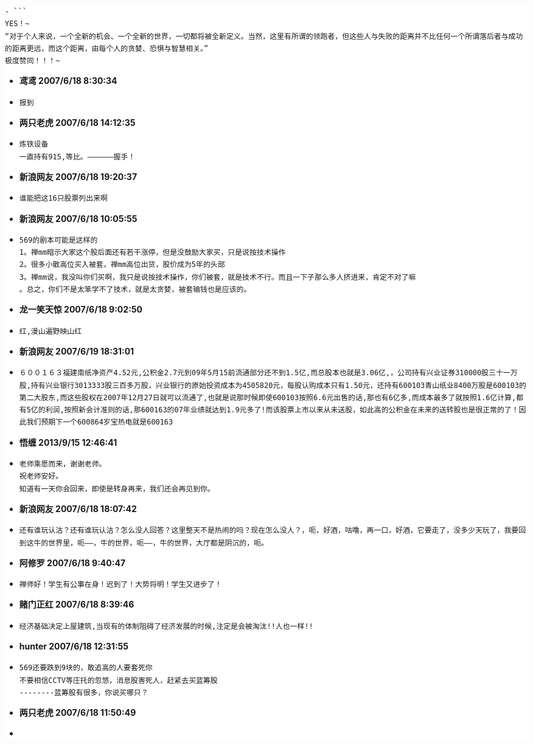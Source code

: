  ```
- ```
  YES！~
  “对于个人来说，一个全新的机会、一个全新的世界，一切都将被全新定义。当然，这里有所谓的领跑者，但这些人与失败的距离并不比任何一个所谓落后者与成功的距离更远，而这个距离，由每个人的贪婪、恐惧与智慧相关。”
  极度赞同！！！~
  ```
- **鸢鸢 2007/6/18 8:30:34**
- ```
  报到
  ```
- **两只老虎 2007/6/18 14:12:35**
- ```
  炼铁设备
  一直持有915,等比。――――――握手！
  ```
- **新浪网友 2007/6/18 19:20:37**
- ```
  谁能把这16只股票列出来啊
  ```
- **新浪网友 2007/6/18 10:05:55**
- ```
  569的剧本可能是这样的
  1。禅mm暗示大家这个股后面还有若干涨停，但是没鼓励大家买，只是说按技术操作
  2。很多小散高位买入被套，禅mm高位出货，股价成为5年的头部
  3。禅mm说，我没叫你们买啊，我只是说按技术操作，你们被套，就是技术不行。而且一下子那么多人挤进来，肯定不对了嘛
  。总之，你们不是太笨学不了技术，就是太贪婪，被套输钱也是应该的。
  ```
- **龙一笑天惊 2007/6/18 9:02:50**
- ```
  红,漫山遍野映山红
  ```
- **新浪网友 2007/6/19 18:31:01**
- ```
  ６００１６３福建南纸净资产4.52元,公积金2.7元到09年5月15前流通部分还不到1.5亿,而总股本也就是3.06亿,，公司持有兴业证券310000股三十一万股,持有兴业银行3013333股三百多万股，兴业银行的原始投资成本为4505820元，每股认购成本只有1.50元，还持有600103青山纸业8400万股是600103的第二大股东,而这些股权在2007年12月27日就可以流通了,也就是说那时候即使600103按照6.6元出售的话,那也有6亿多,而成本最多了就按照1.6亿计算,都有5亿的利润,按照新会计准则的话,那600163的07年业绩就达到1.9元多了!而该股票上市以来从未送股，如此高的公积金在未来的送转股也是很正常的了！因此我们预期下一个600864岁宝热电就是600163
  ```
- **悟缠 2013/9/15 12:46:41**
- ```
  老师乘愿而来，谢谢老师。
  祝老师安好。
  知道有一天你会回来，即使是转身再来，我们还会再见到你。
  ```
- **新浪网友 2007/6/18 18:07:42**
- ```
  还有谁玩认沽？还有谁玩认沽？怎么没人回答？这里整天不是热闹的吗？现在怎么没人？，呃，好酒，咕噜，再一口，好酒，它要走了，没多少天玩了，我要回到这牛的世界里，呃――，牛的世界，呃――，牛的世界，大厅都是阴沉的，呃。
  ```
- **阿修罗 2007/6/18 9:40:47**
- ```
  禅师好！学生有公事在身！迟到了！大势将明！学生又进步了！
  ```
- **赌门正红 2007/6/18 8:39:46**
- ```
  经济基础决定上屋建筑,当现有的体制阻碍了经济发展的时候,注定是会被淘汰!!人也一样!!
  ```
- **hunter 2007/6/18 12:31:55**
- ```
  569还要跌到9块的，敢追高的人要套死你
  不要相信CCTV等庄托的忽悠，消息股害死人，赶紧去买蓝筹股
  --------蓝筹股有很多，你说买哪只？
  ```
- **两只老虎 2007/6/18 11:50:49**
- ```
  ```